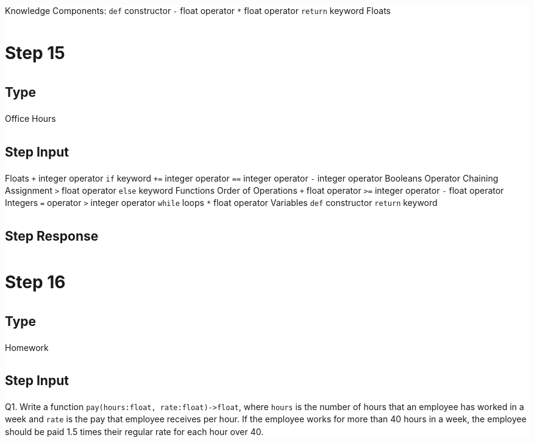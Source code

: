 Knowledge Components:
`def` constructor
`-` float operator
`*` float operator
`return` keyword
Floats

# Step 15
## Type
Office Hours

## Step Input
Floats
`+` integer operator
`if` keyword
`+=` integer operator
`==` integer operator
`-` integer operator
Booleans
Operator Chaining
Assignment
`>` float operator
`else` keyword
Functions
Order of Operations
`+` float operator
`>=` integer operator
`-` float operator
Integers
`=` operator
`>` integer operator
`while` loops
`*` float operator
Variables
`def` constructor
`return` keyword


## Step Response


# Step 16
## Type
Homework

## Step Input
Q1. Write a function `pay(hours:float, rate:float)->float`, where `hours` is the number of hours that an employee has worked in a week and `rate` is the pay that employee receives per hour. If the employee works for more than 40 hours in a week, the employee should be paid 1.5 times their regular rate for each hour over 40.
